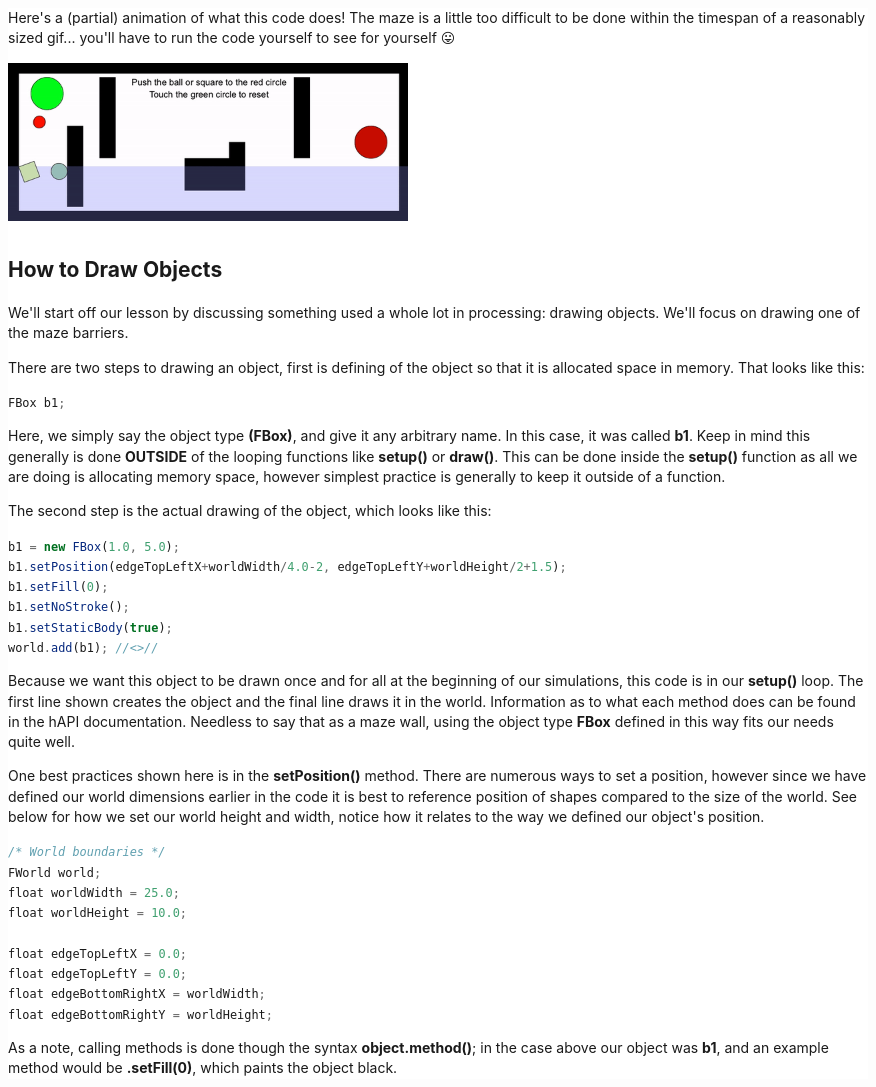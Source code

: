Here's a (partial) animation of what this code does! The maze is a little too difficult to be done within the timespan of a reasonably sized gif... you'll have to run the code yourself to see for yourself :stuck_out_tongue:

<img src="Images/Maze.gif" width ="400px">

## How to Draw Objects

We'll start off our lesson by discussing something used a whole lot in processing: drawing objects. We'll focus on drawing one of the maze barriers.

There are two steps to drawing an object, first is defining of the object so that it is allocated space in memory. That looks like this:
```javascript
FBox b1;
```
Here, we simply say the object type __(FBox)__, and give it any arbitrary name. In this case, it was called __b1__. Keep in mind this generally is done __OUTSIDE__ of the looping functions like __setup()__ or __draw()__. This can be done inside the __setup()__ function as all we are doing is allocating memory space, however simplest practice is generally to keep it outside of a function.

The second step is the actual drawing of the object, which looks like this:
``` javascript
b1 = new FBox(1.0, 5.0);
b1.setPosition(edgeTopLeftX+worldWidth/4.0-2, edgeTopLeftY+worldHeight/2+1.5);
b1.setFill(0);
b1.setNoStroke();
b1.setStaticBody(true);
world.add(b1); //<>//
```
Because we want this object to be drawn once and for all at the beginning of our simulations, this code is in our __setup()__ loop. The first line shown creates the object and the final line draws it in the world. Information as to what each method does can be found in the hAPI documentation. Needless to say that as a maze wall, using the object type __FBox__ defined in this way fits our needs quite well.

One best practices shown here is in the __setPosition()__ method. There are numerous ways to set a position, however since we have defined our world dimensions earlier in the code it is best to reference position of shapes compared to the size of the world. See below for how we set our world height and width, notice how it relates to the way we defined our object's position.
```javascript
/* World boundaries */
FWorld world;
float worldWidth = 25.0;  
float worldHeight = 10.0; 

float edgeTopLeftX = 0.0; 
float edgeTopLeftY = 0.0; 
float edgeBottomRightX = worldWidth; 
float edgeBottomRightY = worldHeight;
```
As a note, calling methods is done though the syntax __object.method()__; in the case above our object was __b1__, and an example method would be __.setFill(0)__,  which paints the object black.
